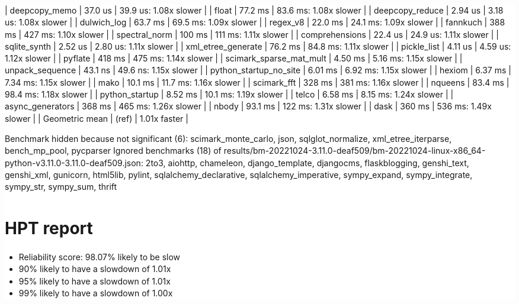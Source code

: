 | deepcopy_memo            | 37.0 us                                                | 39.9 us: 1.08x slower                                                   |
| float                    | 77.2 ms                                                | 83.6 ms: 1.08x slower                                                   |
| deepcopy_reduce          | 2.94 us                                                | 3.18 us: 1.08x slower                                                   |
| dulwich_log              | 63.7 ms                                                | 69.5 ms: 1.09x slower                                                   |
| regex_v8                 | 22.0 ms                                                | 24.1 ms: 1.09x slower                                                   |
| fannkuch                 | 388 ms                                                 | 427 ms: 1.10x slower                                                    |
| spectral_norm            | 100 ms                                                 | 111 ms: 1.11x slower                                                    |
| comprehensions           | 22.4 us                                                | 24.9 us: 1.11x slower                                                   |
| sqlite_synth             | 2.52 us                                                | 2.80 us: 1.11x slower                                                   |
| xml_etree_generate       | 76.2 ms                                                | 84.8 ms: 1.11x slower                                                   |
| pickle_list              | 4.11 us                                                | 4.59 us: 1.12x slower                                                   |
| pyflate                  | 418 ms                                                 | 475 ms: 1.14x slower                                                    |
| scimark_sparse_mat_mult  | 4.50 ms                                                | 5.16 ms: 1.15x slower                                                   |
| unpack_sequence          | 43.1 ns                                                | 49.6 ns: 1.15x slower                                                   |
| python_startup_no_site   | 6.01 ms                                                | 6.92 ms: 1.15x slower                                                   |
| hexiom                   | 6.37 ms                                                | 7.34 ms: 1.15x slower                                                   |
| mako                     | 10.1 ms                                                | 11.7 ms: 1.16x slower                                                   |
| scimark_fft              | 328 ms                                                 | 381 ms: 1.16x slower                                                    |
| nqueens                  | 83.4 ms                                                | 98.4 ms: 1.18x slower                                                   |
| python_startup           | 8.52 ms                                                | 10.1 ms: 1.19x slower                                                   |
| telco                    | 6.58 ms                                                | 8.15 ms: 1.24x slower                                                   |
| async_generators         | 368 ms                                                 | 465 ms: 1.26x slower                                                    |
| nbody                    | 93.1 ms                                                | 122 ms: 1.31x slower                                                    |
| dask                     | 360 ms                                                 | 536 ms: 1.49x slower                                                    |
| Geometric mean           | (ref)                                                  | 1.01x faster                                                            |

Benchmark hidden because not significant (6): scimark_monte_carlo, json, sqlglot_normalize, xml_etree_iterparse, bench_mp_pool, pycparser
Ignored benchmarks (18) of results/bm-20221024-3.11.0-deaf509/bm-20221024-linux-x86_64-python-v3.11.0-3.11.0-deaf509.json: 2to3, aiohttp, chameleon, django_template, djangocms, flaskblogging, genshi_text, genshi_xml, gunicorn, html5lib, pylint, sqlalchemy_declarative, sqlalchemy_imperative, sympy_expand, sympy_integrate, sympy_str, sympy_sum, thrift


# HPT report

- Reliability score: 98.07% likely to be slow
- 90% likely to have a slowdown of 1.01x
- 95% likely to have a slowdown of 1.01x
- 99% likely to have a slowdown of 1.00x
